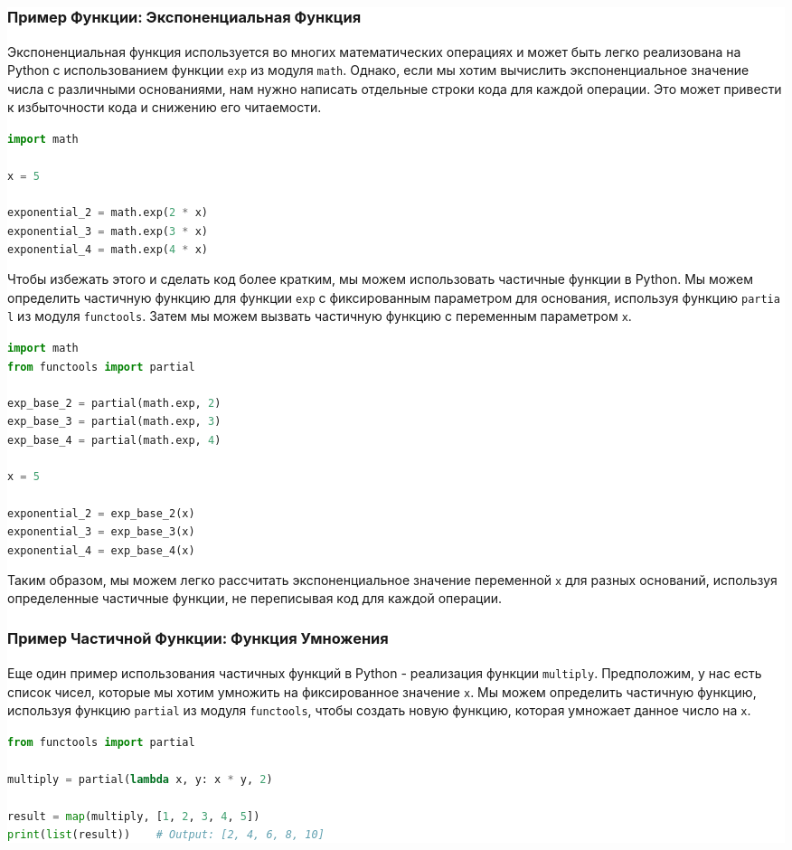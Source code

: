 ### Пример Функции: Экспоненциальная Функция

Экспоненциальная функция используется во многих математических операциях и может быть легко реализована на Python с использованием функции `exp` из модуля `math`. Однако, если мы хотим вычислить экспоненциальное значение числа с различными основаниями, нам нужно написать отдельные строки кода для каждой операции. Это может привести к избыточности кода и снижению его читаемости.

```python
import math

x = 5

exponential_2 = math.exp(2 * x)
exponential_3 = math.exp(3 * x)
exponential_4 = math.exp(4 * x)
```

Чтобы избежать этого и сделать код более кратким, мы можем использовать частичные функции в Python. Мы можем определить частичную функцию для функции `exp` с фиксированным параметром для основания, используя функцию `partial` из модуля `functools`. Затем мы можем вызвать частичную функцию с переменным параметром `x`.

```python
import math
from functools import partial

exp_base_2 = partial(math.exp, 2)
exp_base_3 = partial(math.exp, 3)
exp_base_4 = partial(math.exp, 4)

x = 5

exponential_2 = exp_base_2(x)
exponential_3 = exp_base_3(x)
exponential_4 = exp_base_4(x)
```

Таким образом, мы можем легко рассчитать экспоненциальное значение переменной `x` для разных оснований, используя определенные частичные функции, не переписывая код для каждой операции.

### Пример Частичной Функции: Функция Умножения

Еще один пример использования частичных функций в Python - реализация функции `multiply`. Предположим, у нас есть список чисел, которые мы хотим умножить на фиксированное значение `x`. Мы можем определить частичную функцию, используя функцию `partial` из модуля `functools`, чтобы создать новую функцию, которая умножает данное число на `x`.

```python
from functools import partial

multiply = partial(lambda x, y: x * y, 2)

result = map(multiply, [1, 2, 3, 4, 5])
print(list(result))    # Output: [2, 4, 6, 8, 10]
```
